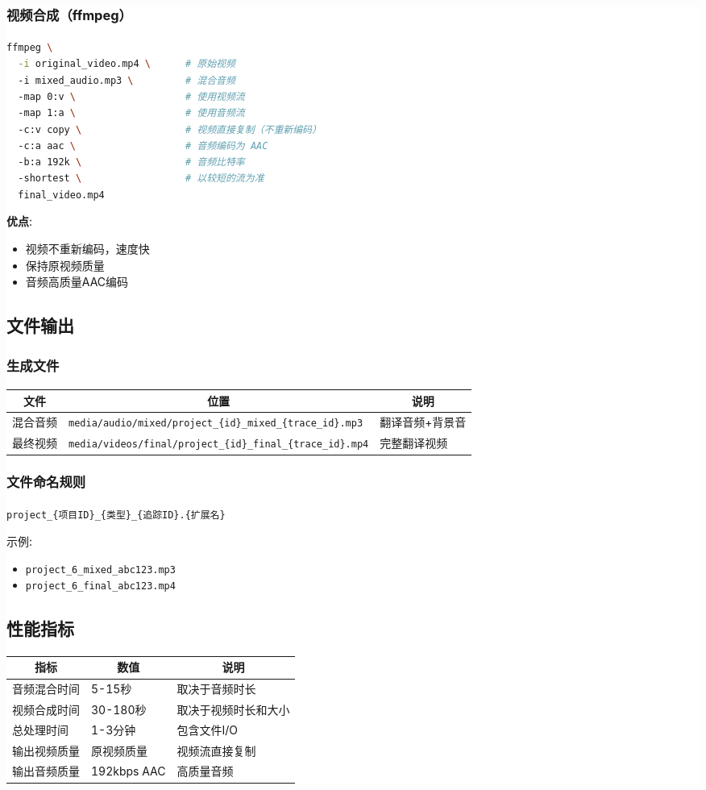 ### 视频合成（ffmpeg）

```bash
ffmpeg \
  -i original_video.mp4 \      # 原始视频
  -i mixed_audio.mp3 \         # 混合音频
  -map 0:v \                   # 使用视频流
  -map 1:a \                   # 使用音频流
  -c:v copy \                  # 视频直接复制（不重新编码）
  -c:a aac \                   # 音频编码为 AAC
  -b:a 192k \                  # 音频比特率
  -shortest \                  # 以较短的流为准
  final_video.mp4
```

**优点**:
- 视频不重新编码，速度快
- 保持原视频质量
- 音频高质量AAC编码

## 文件输出

### 生成文件

| 文件 | 位置 | 说明 |
|------|------|------|
| 混合音频 | `media/audio/mixed/project_{id}_mixed_{trace_id}.mp3` | 翻译音频+背景音 |
| 最终视频 | `media/videos/final/project_{id}_final_{trace_id}.mp4` | 完整翻译视频 |

### 文件命名规则

```
project_{项目ID}_{类型}_{追踪ID}.{扩展名}
```

示例:
- `project_6_mixed_abc123.mp3`
- `project_6_final_abc123.mp4`

## 性能指标

| 指标 | 数值 | 说明 |
|------|------|------|
| 音频混合时间 | 5-15秒 | 取决于音频时长 |
| 视频合成时间 | 30-180秒 | 取决于视频时长和大小 |
| 总处理时间 | 1-3分钟 | 包含文件I/O |
| 输出视频质量 | 原视频质量 | 视频流直接复制 |
| 输出音频质量 | 192kbps AAC | 高质量音频 |
